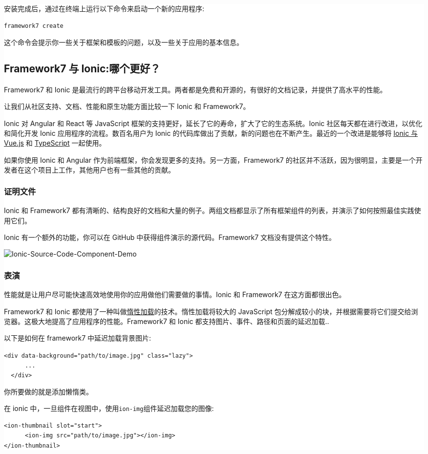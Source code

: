 安装完成后，通过在终端上运行以下命令来启动一个新的应用程序:

```
framework7 create

```

这个命令会提示你一些关于框架和模板的问题，以及一些关于应用的基本信息。

## Framework7 与 Ionic:哪个更好？

Framework7 和 Ionic 是最流行的跨平台移动开发工具。两者都是免费和开源的，有很好的文档记录，并提供了高水平的性能。

让我们从社区支持、文档、性能和原生功能方面比较一下 Ionic 和 Framework7。

Ionic 对 Angular 和 React 等 JavaScript 框架的支持更好，延长了它的寿命，扩大了它的生态系统。Ionic 社区每天都在进行改进，以优化和简化开发 Ionic 应用程序的流程。数百名用户为 Ionic 的代码库做出了贡献，新的问题也在不断产生。最近的一个改进是能够将 [Ionic 与 Vue.js](https://ionicframework.com/docs/vue/quickstart) 和 [TypeScript](https://ionicframework.com/blog/ionic-and-typescript-part-1/) 一起使用。

如果你使用 Ionic 和 Angular 作为前端框架，你会发现更多的支持。另一方面，Framework7 的社区并不活跃，因为很明显，主要是一个开发者在这个项目上工作，其他用户也有一些其他的贡献。

### 证明文件

Ionic 和 Framework7 都有清晰的、结构良好的文档和大量的例子。两组文档都显示了所有框架组件的列表，并演示了如何按照最佳实践使用它们。

Ionic 有一个额外的功能，你可以在 GitHub 中获得组件演示的源代码。Framework7 文档没有提供这个特性。

![Ionic-Source-Code-Component-Demo](img/83d6862b39d11c8414c97342c91e8ff0.png)

### 表演

性能就是让用户尽可能快速高效地使用你的应用做他们需要做的事情。Ionic 和 Framework7 在这方面都很出色。

Framework7 和 Ionic 都使用了一种叫做[惰性加载](https://blog.logrocket.com/understanding-lazy-loading-in-javascript/)的技术。惰性加载将较大的 JavaScript 包分解成较小的块，并根据需要将它们提交给浏览器。这极大地提高了应用程序的性能。Framework7 和 Ionic 都支持图片、事件、路径和页面的延迟加载..

以下是如何在 framework7 中延迟加载背景图片:

```
<div data-background="path/to/image.jpg" class="lazy">
      ...
  </div>

```

你所要做的就是添加懒惰类。

在 ionic 中，一旦组件在视图中，使用`ion-img`组件延迟加载您的图像:

```
<ion-thumbnail slot="start">
      <ion-img src="path/to/image.jpg"></ion-img>
</ion-thumbnail>

```
